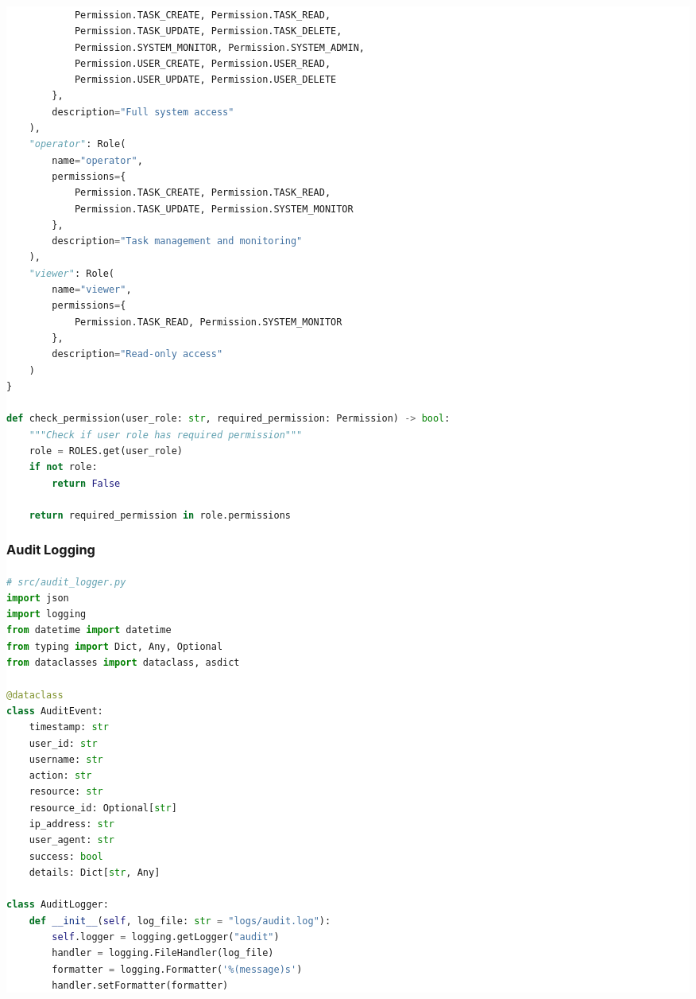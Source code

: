 ```python
            Permission.TASK_CREATE, Permission.TASK_READ, 
            Permission.TASK_UPDATE, Permission.TASK_DELETE,
            Permission.SYSTEM_MONITOR, Permission.SYSTEM_ADMIN,
            Permission.USER_CREATE, Permission.USER_READ,
            Permission.USER_UPDATE, Permission.USER_DELETE
        },
        description="Full system access"
    ),
    "operator": Role(
        name="operator",
        permissions={
            Permission.TASK_CREATE, Permission.TASK_READ,
            Permission.TASK_UPDATE, Permission.SYSTEM_MONITOR
        },
        description="Task management and monitoring"
    ),
    "viewer": Role(
        name="viewer",
        permissions={
            Permission.TASK_READ, Permission.SYSTEM_MONITOR
        },
        description="Read-only access"
    )
}

def check_permission(user_role: str, required_permission: Permission) -> bool:
    """Check if user role has required permission"""
    role = ROLES.get(user_role)
    if not role:
        return False
    
    return required_permission in role.permissions
```

### Audit Logging

```python
# src/audit_logger.py
import json
import logging
from datetime import datetime
from typing import Dict, Any, Optional
from dataclasses import dataclass, asdict

@dataclass
class AuditEvent:
    timestamp: str
    user_id: str
    username: str
    action: str
    resource: str
    resource_id: Optional[str]
    ip_address: str
    user_agent: str
    success: bool
    details: Dict[str, Any]

class AuditLogger:
    def __init__(self, log_file: str = "logs/audit.log"):
        self.logger = logging.getLogger("audit")
        handler = logging.FileHandler(log_file)
        formatter = logging.Formatter('%(message)s')
        handler.setFormatter(formatter)
```